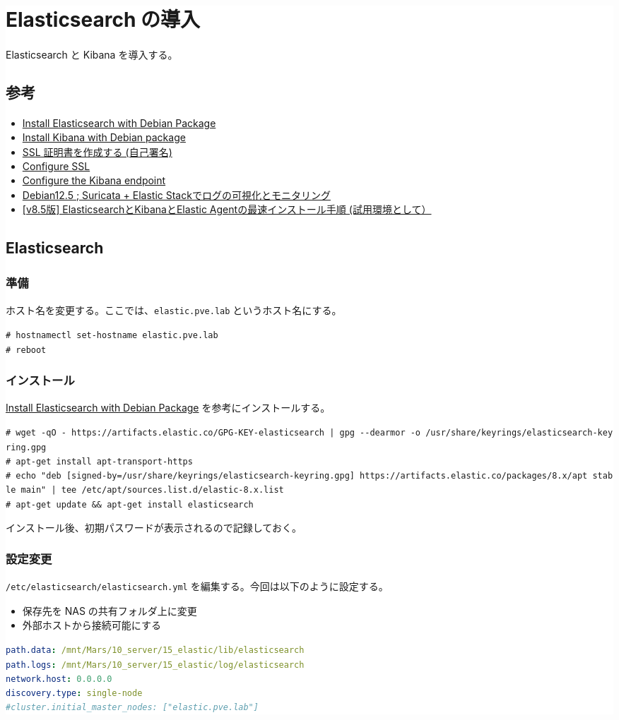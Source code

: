 # Elasticsearch の導入
Elasticsearch と Kibana を導入する。

## 参考
- [Install Elasticsearch with Debian Package](https://www.elastic.co/guide/en/elasticsearch/reference/current/deb.html)
- [Install Kibana with Debian package](https://www.elastic.co/guide/en/kibana/current/deb.html)
- [SSL 証明書を作成する (自己署名)](https://www.server-world.info/query?os=Ubuntu_22.04&p=ssl&f=1)
- [Configure SSL](https://www.elastic.co/guide/en/beats/filebeat/current/configuration-ssl.html)
- [Configure the Kibana endpoint](https://www.elastic.co/guide/en/beats/filebeat/current/setup-kibana-endpoint.html)
- [Debian12.5 ; Suricata + Elastic Stackでログの可視化とモニタリング](https://korodes.com/debian12v5_10/)
- [[v8.5版] ElasticsearchとKibanaとElastic Agentの最速インストール手順 (試用環境として）](https://qiita.com/nobuhikosekiya/items/7441186795b3da998e2f)

## Elasticsearch
### 準備
ホスト名を変更する。ここでは、`elastic.pve.lab` というホスト名にする。

```
# hostnamectl set-hostname elastic.pve.lab
# reboot
```

### インストール
[Install Elasticsearch with Debian Package](https://www.elastic.co/guide/en/elasticsearch/reference/current/deb.html) を参考にインストールする。

```
# wget -qO - https://artifacts.elastic.co/GPG-KEY-elasticsearch | gpg --dearmor -o /usr/share/keyrings/elasticsearch-keyring.gpg
# apt-get install apt-transport-https
# echo "deb [signed-by=/usr/share/keyrings/elasticsearch-keyring.gpg] https://artifacts.elastic.co/packages/8.x/apt stable main" | tee /etc/apt/sources.list.d/elastic-8.x.list
# apt-get update && apt-get install elasticsearch
```

インストール後、初期パスワードが表示されるので記録しておく。

### 設定変更
`/etc/elasticsearch/elasticsearch.yml` を編集する。今回は以下のように設定する。

- 保存先を NAS の共有フォルダ上に変更
- 外部ホストから接続可能にする


```yml
path.data: /mnt/Mars/10_server/15_elastic/lib/elasticsearch
path.logs: /mnt/Mars/10_server/15_elastic/log/elasticsearch
network.host: 0.0.0.0
discovery.type: single-node
#cluster.initial_master_nodes: ["elastic.pve.lab"]
```
